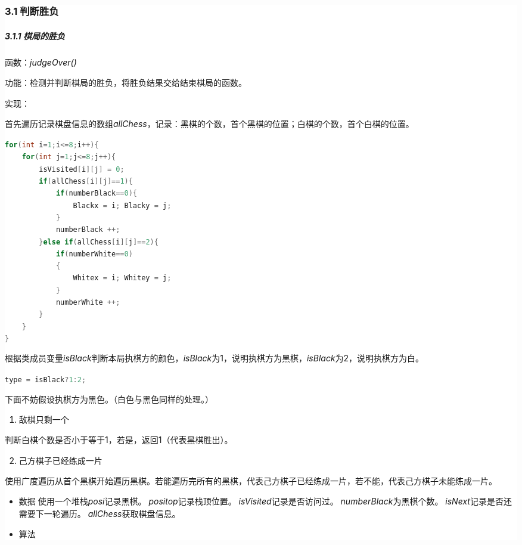 ### 3.1 判断胜负

##### 3.1.1 棋局的胜负

函数：*judgeOver()*

功能：检测并判断棋局的胜负，将胜负结果交给结束棋局的函数。

实现：

首先遍历记录棋盘信息的数组*allChess*，记录：黑棋的个数，首个黑棋的位置；白棋的个数，首个白棋的位置。

```java
for(int i=1;i<=8;i++){
	for(int j=1;j<=8;j++){
		isVisited[i][j] = 0;
		if(allChess[i][j]==1){
			if(numberBlack==0){
				Blackx = i; Blacky = j;
			}
			numberBlack ++;
		}else if(allChess[i][j]==2){
			if(numberWhite==0)
			{
				Whitex = i; Whitey = j;
			}
			numberWhite ++;
		}
	}
}
```

根据类成员变量*isBlack*判断本局执棋方的颜色，*isBlack*为1，说明执棋方为黑棋，*isBlack*为2，说明执棋方为白。

```java
type = isBlack?1:2;
```

下面不妨假设执棋方为黑色。（白色与黑色同样的处理。）

1. 敌棋只剩一个

判断白棋个数是否小于等于1，若是，返回1（代表黑棋胜出）。

2. 己方棋子已经练成一片

使用广度遍历从首个黑棋开始遍历黑棋。若能遍历完所有的黑棋，代表己方棋子已经练成一片，若不能，代表己方棋子未能练成一片。

- 数据
  使用一个堆栈*posi*记录黑棋。
  *positop*记录栈顶位置。
  *isVisited*记录是否访问过。
  *numberBlack*为黑棋个数。
  *isNext*记录是否还需要下一轮遍历。
  *allChess*获取棋盘信息。

- 算法
